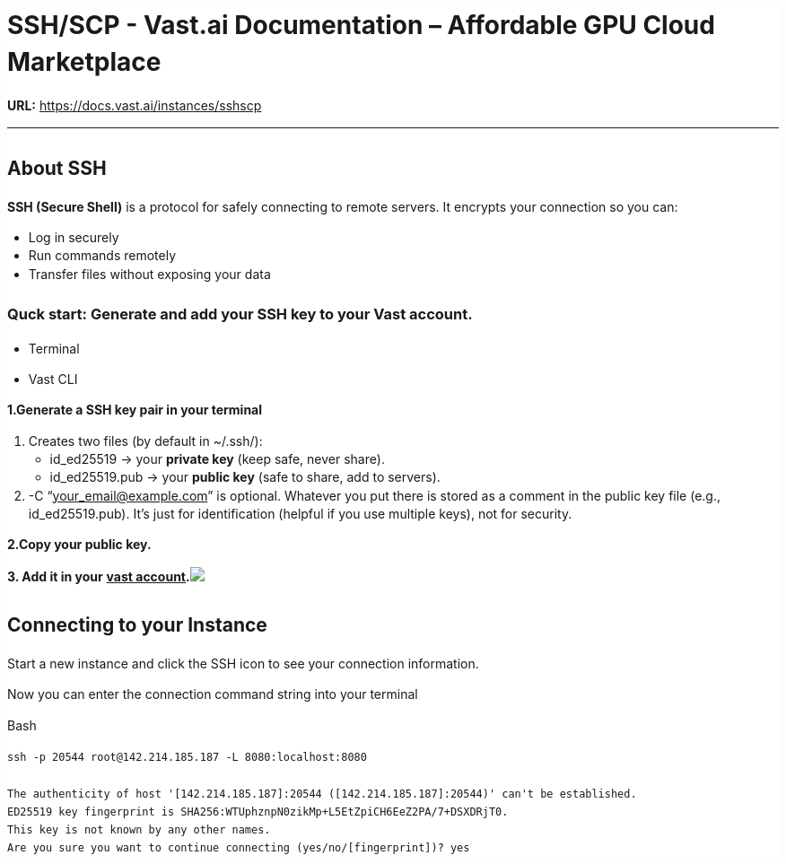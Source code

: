 # SSH/SCP - Vast.ai Documentation – Affordable GPU Cloud Marketplace

**URL:** https://docs.vast.ai/instances/sshscp

---

## About SSH

**SSH (Secure Shell)** is a protocol for safely connecting to remote servers. It encrypts your connection so you can:

*   Log in securely
*   Run commands remotely
*   Transfer files without exposing your data

### Quck start: Generate and add your SSH key to your Vast account.

*   Terminal
    
*   Vast CLI
    

**1.Generate a SSH key pair in your terminal**

1.  Creates two files (by default in ~/.ssh/):
    *   id\_ed25519 → your **private key** (keep safe, never share).
    *   id\_ed25519.pub → your **public key** (safe to share, add to servers).
2.  \-C “[your\_email@example.com](mailto:your_email@example.com)” is optional. Whatever you put there is stored as a comment in the public key file (e.g., id\_ed25519.pub). It’s just for identification (helpful if you use multiple keys), not for security.

**2.Copy your public key.**

**3\. Add it in your** [**vast account**](https://cloud.vast.ai/manage-keys/)**.**![](https://mintcdn.com/vastai-80aa3a82/rJSuh7NkZ00k8fzX/images/instances-sshscp.webp?fit=max&auto=format&n=rJSuh7NkZ00k8fzX&q=85&s=0c4875e49e2b1250de56ca5d06c8dd8a)

## Connecting to your Instance

Start a new instance and click the SSH icon to see your connection information.

Now you can enter the connection command string into your terminal

Bash

```
ssh -p 20544 root@142.214.185.187 -L 8080:localhost:8080

The authenticity of host '[142.214.185.187]:20544 ([142.214.185.187]:20544)' can't be established.
ED25519 key fingerprint is SHA256:WTUphznpN0zikMp+L5EtZpiCH6EeZ2PA/7+DSXDRjT0.
This key is not known by any other names.
Are you sure you want to continue connecting (yes/no/[fingerprint])? yes
```
